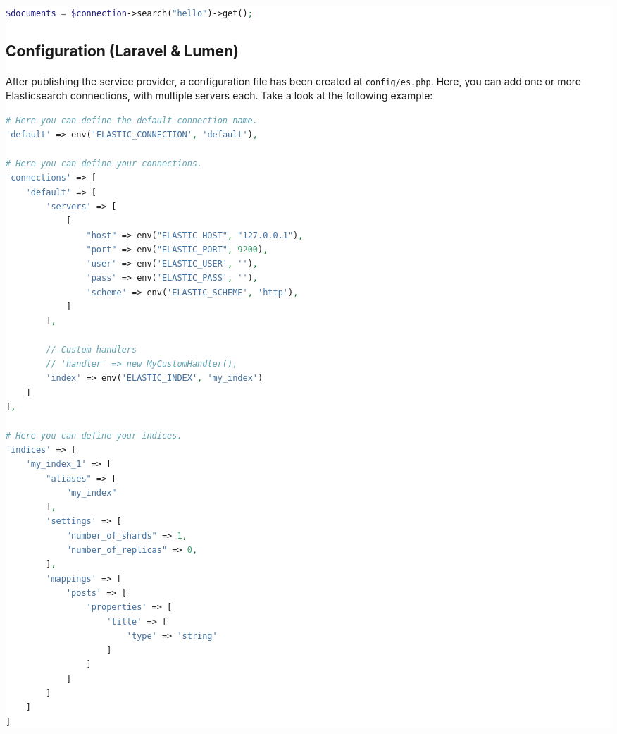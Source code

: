 ```php
$documents = $connection->search("hello")->get();
```

Configuration (Laravel & Lumen)
-------------------------------
After publishing the service provider, a configuration file has been created at `config/es.php`. Here, you can add one or more Elasticsearch connections, with
multiple servers each. Take a look at the following example:
```php
# Here you can define the default connection name.
'default' => env('ELASTIC_CONNECTION', 'default'),

# Here you can define your connections.
'connections' => [
	'default' => [
	    'servers' => [
	        [
	            "host" => env("ELASTIC_HOST", "127.0.0.1"),
	            "port" => env("ELASTIC_PORT", 9200),
	            'user' => env('ELASTIC_USER', ''),
	            'pass' => env('ELASTIC_PASS', ''),
	            'scheme' => env('ELASTIC_SCHEME', 'http'),
	        ]
	    ],
	    
		// Custom handlers
		// 'handler' => new MyCustomHandler(),
		'index' => env('ELASTIC_INDEX', 'my_index')
	]
],
 
# Here you can define your indices.
'indices' => [
	'my_index_1' => [
	    "aliases" => [
	        "my_index"
	    ],
	    'settings' => [
	        "number_of_shards" => 1,
	        "number_of_replicas" => 0,
	    ],
	    'mappings' => [
	        'posts' => [
                'properties' => [
                    'title' => [
                        'type' => 'string'
                    ]
                ]
	        ]
	    ]
	]
]
```
